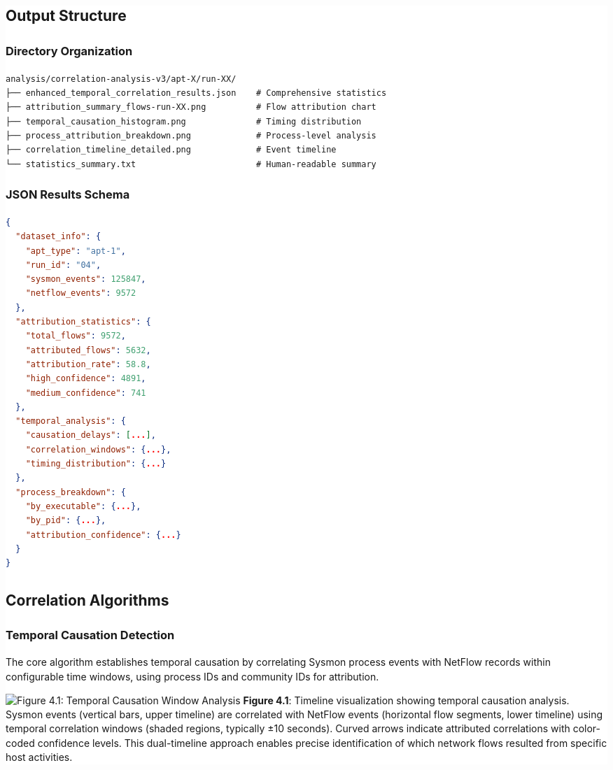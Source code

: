 ## Output Structure

### Directory Organization
```
analysis/correlation-analysis-v3/apt-X/run-XX/
├── enhanced_temporal_correlation_results.json    # Comprehensive statistics
├── attribution_summary_flows-run-XX.png          # Flow attribution chart
├── temporal_causation_histogram.png              # Timing distribution
├── process_attribution_breakdown.png             # Process-level analysis
├── correlation_timeline_detailed.png             # Event timeline
└── statistics_summary.txt                        # Human-readable summary
```

### JSON Results Schema
```json
{
  "dataset_info": {
    "apt_type": "apt-1",
    "run_id": "04",
    "sysmon_events": 125847,
    "netflow_events": 9572
  },
  "attribution_statistics": {
    "total_flows": 9572,
    "attributed_flows": 5632,
    "attribution_rate": 58.8,
    "high_confidence": 4891,
    "medium_confidence": 741
  },
  "temporal_analysis": {
    "causation_delays": [...],
    "correlation_windows": {...},
    "timing_distribution": {...}
  },
  "process_breakdown": {
    "by_executable": {...},
    "by_pid": {...},
    "attribution_confidence": {...}
  }
}
```

## Correlation Algorithms

### Temporal Causation Detection

The core algorithm establishes temporal causation by correlating Sysmon process events with NetFlow records within configurable time windows, using process IDs and community IDs for attribution.

![Figure 4.1: Temporal Causation Window Analysis](figures/figure_4_1_temporal_causation.png)
**Figure 4.1**: Timeline visualization showing temporal causation analysis. Sysmon events (vertical bars, upper timeline) are correlated with NetFlow events (horizontal flow segments, lower timeline) using temporal correlation windows (shaded regions, typically ±10 seconds). Curved arrows indicate attributed correlations with color-coded confidence levels. This dual-timeline approach enables precise identification of which network flows resulted from specific host activities.
